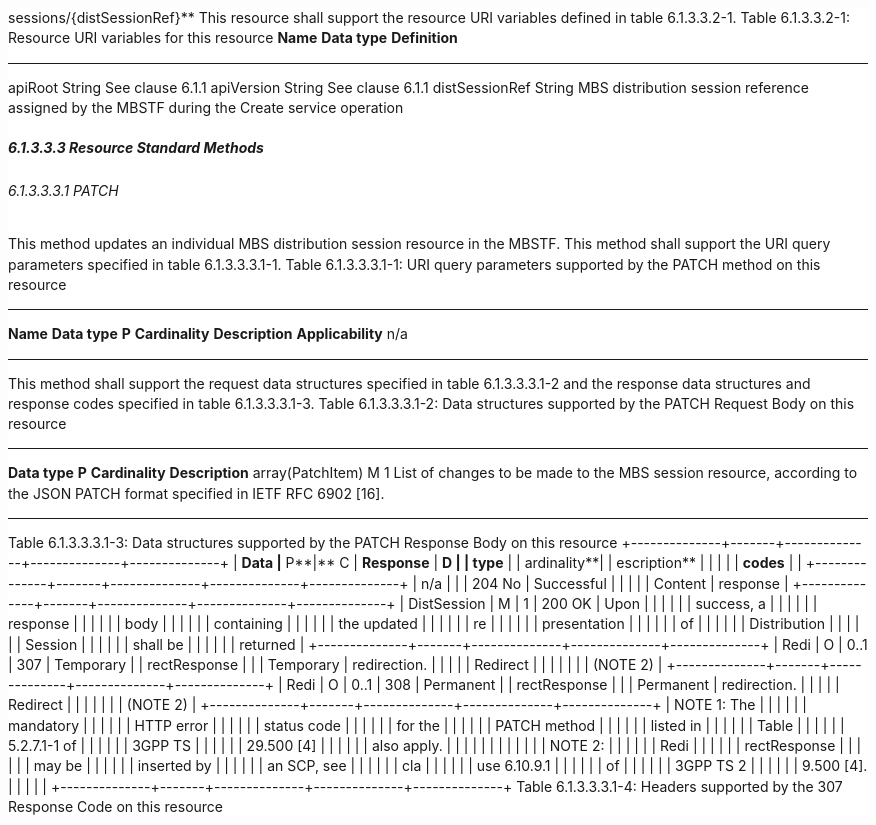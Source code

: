 sessions/{distSessionRef}**
This resource shall support the resource URI variables defined in table
6.1.3.3.2-1.
Table 6.1.3.3.2-1: Resource URI variables for this resource
**Name** **Data type** **Definition**
* * *
apiRoot String See clause 6.1.1 apiVersion String See clause 6.1.1
distSessionRef String MBS distribution session reference assigned by the MBSTF
during the Create service operation
##### 6.1.3.3.3 Resource Standard Methods
###### 6.1.3.3.3.1 PATCH
This method updates an individual MBS distribution session resource in the
MBSTF.
This method shall support the URI query parameters specified in table
6.1.3.3.3.1-1.
Table 6.1.3.3.3.1-1: URI query parameters supported by the PATCH method on
this resource
* * *
**Name** **Data type** **P** **Cardinality** **Description** **Applicability**
n/a
* * *
This method shall support the request data structures specified in table
6.1.3.3.3.1-2 and the response data structures and response codes specified in
table 6.1.3.3.3.1-3.
Table 6.1.3.3.3.1-2: Data structures supported by the PATCH Request Body on
this resource
* * *
**Data type** **P** **Cardinality** **Description** array(PatchItem) M 1 List
of changes to be made to the MBS session resource, according to the JSON PATCH
format specified in IETF RFC 6902 [16].
* * *
Table 6.1.3.3.3.1-3: Data structures supported by the PATCH Response Body on
this resource
+--------------+-------+--------------+--------------+--------------+ | **Data |** P**|** C | **Response** | **D | | type** | | ardinality**| | escription** | | | | | **codes** | | +--------------+-------+--------------+--------------+--------------+ | n/a | | | 204 No | Successful | | | | | Content | response | +--------------+-------+--------------+--------------+--------------+ | DistSession | M | 1 | 200 OK | Upon | | | | | | success, a | | | | | | response | | | | | | body | | | | | | containing | | | | | | the updated | | | | | | re | | | | | | presentation | | | | | | of | | | | | | Distribution | | | | | | Session | | | | | | shall be | | | | | | returned | +--------------+-------+--------------+--------------+--------------+ | Redi | O | 0..1 | 307 | Temporary | | rectResponse | | | Temporary | redirection. | | | | | Redirect | | | | | | | (NOTE 2) | +--------------+-------+--------------+--------------+--------------+ | Redi | O | 0..1 | 308 | Permanent | | rectResponse | | | Permanent | redirection. | | | | | Redirect | | | | | | | (NOTE 2) | +--------------+-------+--------------+--------------+--------------+ | NOTE 1: The | | | | | | mandatory | | | | | | HTTP error | | | | | | status code | | | | | | for the | | | | | | PATCH method | | | | | | listed in | | | | | | Table | | | | | | 5.2.7.1-1 of | | | | | | 3GPP TS | | | | | | 29.500 [4] | | | | | | also apply. | | | | | | | | | | | | NOTE 2: | | | | | | Redi | | | | | | rectResponse | | | | | | may be | | | | | | inserted by | | | | | | an SCP, see | | | | | | cla | | | | | | use 6.10.9.1 | | | | | | of | | | | | | 3GPP TS 2 | | | | | | 9.500 [4]. | | | | | +--------------+-------+--------------+--------------+--------------+
Table 6.1.3.3.3.1-4: Headers supported by the 307 Response Code on this
resource